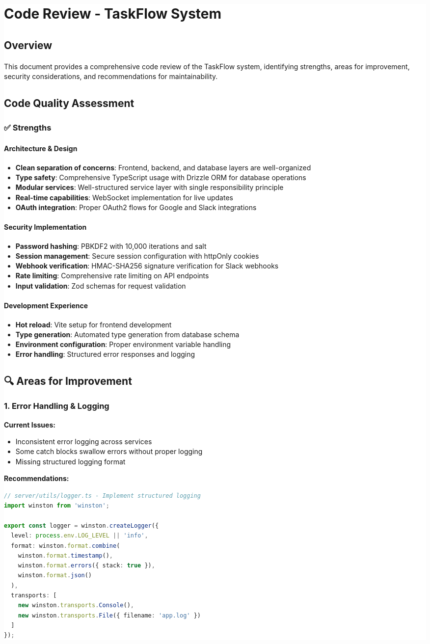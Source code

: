 # Code Review - TaskFlow System

## Overview
This document provides a comprehensive code review of the TaskFlow system, identifying strengths, areas for improvement, security considerations, and recommendations for maintainability.

## Code Quality Assessment

### ✅ Strengths

#### Architecture & Design
- **Clean separation of concerns**: Frontend, backend, and database layers are well-organized
- **Type safety**: Comprehensive TypeScript usage with Drizzle ORM for database operations
- **Modular services**: Well-structured service layer with single responsibility principle
- **Real-time capabilities**: WebSocket implementation for live updates
- **OAuth integration**: Proper OAuth2 flows for Google and Slack integrations

#### Security Implementation
- **Password hashing**: PBKDF2 with 10,000 iterations and salt
- **Session management**: Secure session configuration with httpOnly cookies
- **Webhook verification**: HMAC-SHA256 signature verification for Slack webhooks
- **Rate limiting**: Comprehensive rate limiting on API endpoints
- **Input validation**: Zod schemas for request validation

#### Development Experience
- **Hot reload**: Vite setup for frontend development
- **Type generation**: Automated type generation from database schema
- **Environment configuration**: Proper environment variable handling
- **Error handling**: Structured error responses and logging

## 🔍 Areas for Improvement

### 1. Error Handling & Logging

**Current Issues:**
- Inconsistent error logging across services
- Some catch blocks swallow errors without proper logging
- Missing structured logging format

**Recommendations:**
```typescript
// server/utils/logger.ts - Implement structured logging
import winston from 'winston';

export const logger = winston.createLogger({
  level: process.env.LOG_LEVEL || 'info',
  format: winston.format.combine(
    winston.format.timestamp(),
    winston.format.errors({ stack: true }),
    winston.format.json()
  ),
  transports: [
    new winston.transports.Console(),
    new winston.transports.File({ filename: 'app.log' })
  ]
});
```
